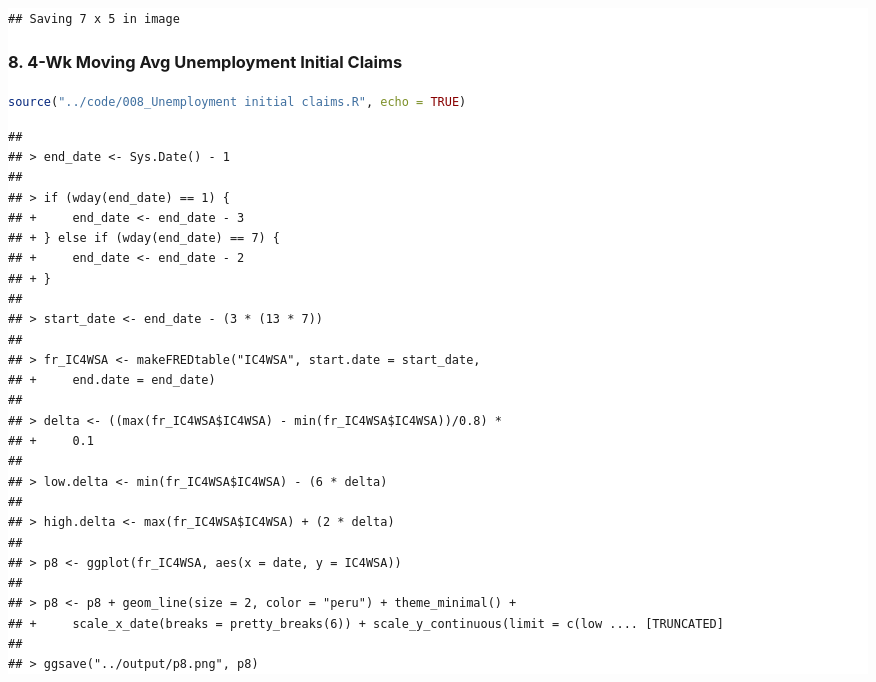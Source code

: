     ## Saving 7 x 5 in image

### 8\. 4-Wk Moving Avg Unemployment Initial Claims

``` r
source("../code/008_Unemployment initial claims.R", echo = TRUE)
```

    ## 
    ## > end_date <- Sys.Date() - 1
    ## 
    ## > if (wday(end_date) == 1) {
    ## +     end_date <- end_date - 3
    ## + } else if (wday(end_date) == 7) {
    ## +     end_date <- end_date - 2
    ## + }
    ## 
    ## > start_date <- end_date - (3 * (13 * 7))
    ## 
    ## > fr_IC4WSA <- makeFREDtable("IC4WSA", start.date = start_date, 
    ## +     end.date = end_date)
    ## 
    ## > delta <- ((max(fr_IC4WSA$IC4WSA) - min(fr_IC4WSA$IC4WSA))/0.8) * 
    ## +     0.1
    ## 
    ## > low.delta <- min(fr_IC4WSA$IC4WSA) - (6 * delta)
    ## 
    ## > high.delta <- max(fr_IC4WSA$IC4WSA) + (2 * delta)
    ## 
    ## > p8 <- ggplot(fr_IC4WSA, aes(x = date, y = IC4WSA))
    ## 
    ## > p8 <- p8 + geom_line(size = 2, color = "peru") + theme_minimal() + 
    ## +     scale_x_date(breaks = pretty_breaks(6)) + scale_y_continuous(limit = c(low .... [TRUNCATED] 
    ## 
    ## > ggsave("../output/p8.png", p8)
